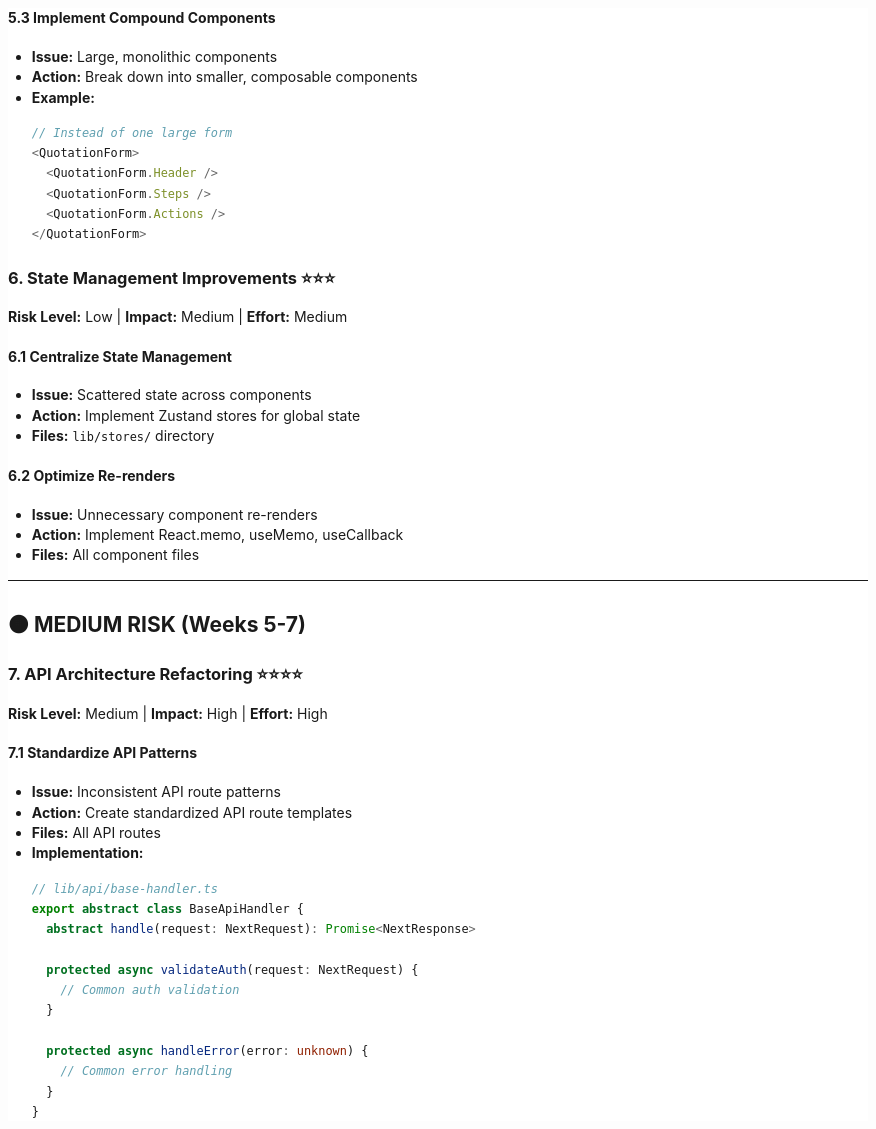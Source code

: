 #### **5.3 Implement Compound Components**
- **Issue:** Large, monolithic components
- **Action:** Break down into smaller, composable components
- **Example:**
  ```typescript
  // Instead of one large form
  <QuotationForm>
    <QuotationForm.Header />
    <QuotationForm.Steps />
    <QuotationForm.Actions />
  </QuotationForm>
  ```

### **6. State Management Improvements** ⭐⭐⭐
**Risk Level:** Low | **Impact:** Medium | **Effort:** Medium

#### **6.1 Centralize State Management**
- **Issue:** Scattered state across components
- **Action:** Implement Zustand stores for global state
- **Files:** `lib/stores/` directory

#### **6.2 Optimize Re-renders**
- **Issue:** Unnecessary component re-renders
- **Action:** Implement React.memo, useMemo, useCallback
- **Files:** All component files

---

## 🟠 **MEDIUM RISK** (Weeks 5-7)

### **7. API Architecture Refactoring** ⭐⭐⭐⭐
**Risk Level:** Medium | **Impact:** High | **Effort:** High

#### **7.1 Standardize API Patterns**
- **Issue:** Inconsistent API route patterns
- **Action:** Create standardized API route templates
- **Files:** All API routes
- **Implementation:**
  ```typescript
  // lib/api/base-handler.ts
  export abstract class BaseApiHandler {
    abstract handle(request: NextRequest): Promise<NextResponse>
    
    protected async validateAuth(request: NextRequest) {
      // Common auth validation
    }
    
    protected async handleError(error: unknown) {
      // Common error handling
    }
  }
  ```
